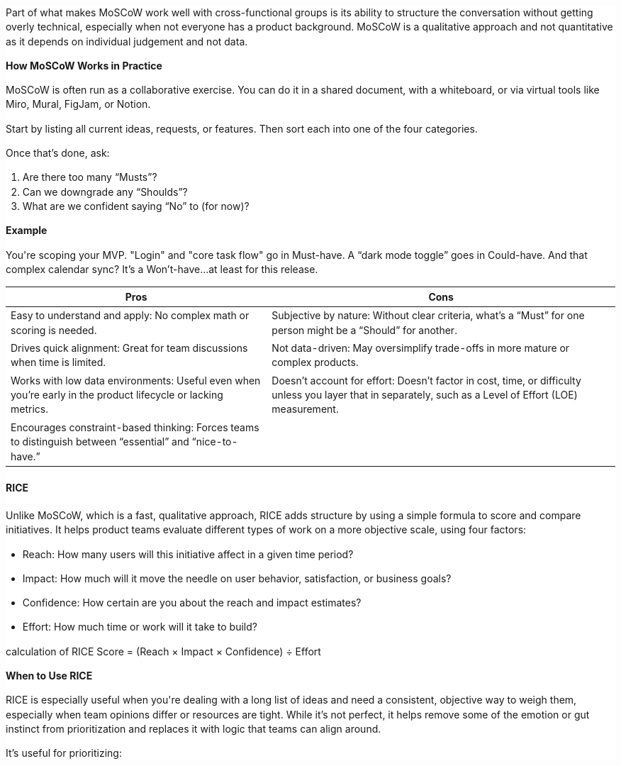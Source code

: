 Part of what makes MoSCoW work well with cross-functional groups is its ability to structure the conversation without getting overly technical, especially when not everyone has a product background. MoSCoW is a qualitative approach and not quantitative as it depends on individual judgement and not data. 

**How MoSCoW Works in Practice**

MoSCoW is often run as a collaborative exercise. You can do it in a shared document, with a whiteboard, or via virtual tools like Miro, Mural, FigJam, or Notion.

Start by listing all current ideas, requests, or features. Then sort each into one of the four categories.

Once that’s done, ask:

1. Are there too many “Musts”?
2. Can we downgrade any “Shoulds”?
3. What are we confident saying “No” to (for now)?

**Example**

You're scoping your MVP. "Login" and "core task flow" go in Must-have. A “dark mode toggle” goes in Could-have. And that complex calendar sync? It’s a Won’t-have...at least for this release.



| Pros	| Cons |
|---|---|
|Easy to understand and apply: No complex math or scoring is needed. |	Subjective by nature: Without clear criteria, what’s a “Must” for one person might be a “Should” for another. |
| Drives quick alignment: Great for team discussions when time is limited.	| Not data-driven: May oversimplify trade-offs in more mature or complex products. |
| Works with low data environments: Useful even when you’re early in the product lifecycle or lacking metrics. |	Doesn’t account for effort: Doesn’t factor in cost, time, or difficulty unless you layer that in separately, such as a Level of Effort (LOE) measurement. |
| Encourages constraint-based thinking: Forces teams to distinguish between “essential” and “nice-to-have.” ||

#### RICE

Unlike MoSCoW, which is a fast, qualitative approach, RICE adds structure by using a simple formula to score and compare initiatives. It helps product teams evaluate different types of work on a more objective scale, using four factors:

- Reach: How many users will this initiative affect in a given time period?

- Impact: How much will it move the needle on user behavior, satisfaction, or business goals?

- Confidence: How certain are you about the reach and impact estimates?

- Effort: How much time or work will it take to build?

calculation of RICE Score = (Reach × Impact × Confidence) ÷ Effort

**When to Use RICE**

RICE is especially useful when you're dealing with a long list of ideas and need a consistent, objective way to weigh them, especially when team opinions differ or resources are tight. While it’s not perfect, it helps remove some of the emotion or gut instinct from prioritization and replaces it with logic that teams can align around.

It’s useful for prioritizing:
